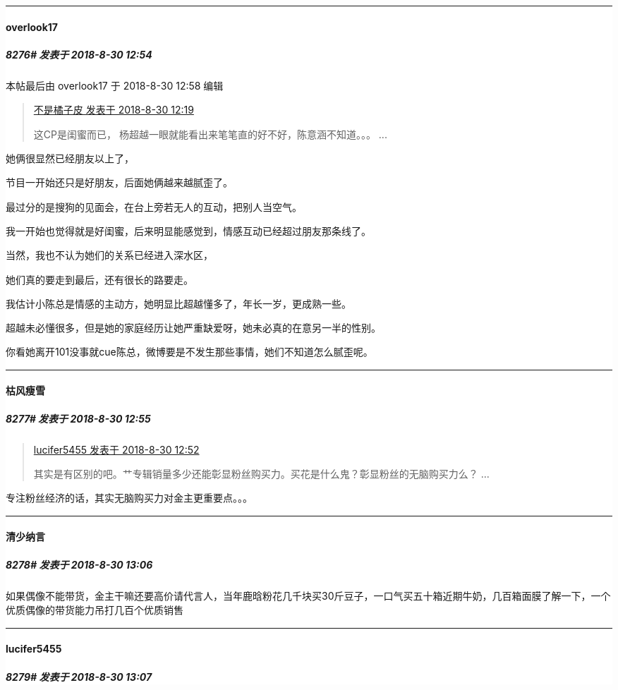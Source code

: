 
*****

####  overlook17  
##### 8276#       发表于 2018-8-30 12:54


 本帖最后由 overlook17 于 2018-8-30 12:58 编辑 
<blockquote><a href="httphttps://bbs.saraba1st.com/2b/forum.php?mod=redirect&amp;goto=findpost&amp;pid=40808742&amp;ptid=1585843" target="_blank">不是橘子皮 发表于 2018-8-30 12:19</a>

这CP是闺蜜而已， 杨超越一眼就能看出来笔笔直的好不好，陈意涵不知道。。。 ...</blockquote>
她俩很显然已经朋友以上了，

节目一开始还只是好朋友，后面她俩越来越腻歪了。

最过分的是搜狗的见面会，在台上旁若无人的互动，把别人当空气。

我一开始也觉得就是好闺蜜，后来明显能感觉到，情感互动已经超过朋友那条线了。


当然，我也不认为她们的关系已经进入深水区，

她们真的要走到最后，还有很长的路要走。


我估计小陈总是情感的主动方，她明显比超越懂多了，年长一岁，更成熟一些。

超越未必懂很多，但是她的家庭经历让她严重缺爱呀，她未必真的在意另一半的性别。

你看她离开101没事就cue陈总，微博要是不发生那些事情，她们不知道怎么腻歪呢。


*****

####  枯风瘦雪  
##### 8277#       发表于 2018-8-30 12:55


<blockquote><a href="httphttps://bbs.saraba1st.com/2b/forum.php?mod=redirect&amp;goto=findpost&amp;pid=40809113&amp;ptid=1585843" target="_blank">lucifer5455 发表于 2018-8-30 12:52</a>

其实是有区别的吧。艹专辑销量多少还能彰显粉丝购买力。买花是什么鬼？彰显粉丝的无脑购买力么？ ...</blockquote>
专注粉丝经济的话，其实无脑购买力对金主更重要点。。。


*****

####  清少纳言  
##### 8278#       发表于 2018-8-30 13:06


如果偶像不能带货，金主干嘛还要高价请代言人，当年鹿晗粉花几千块买30斤豆子，一口气买五十箱近期牛奶，几百箱面膜了解一下，一个优质偶像的带货能力吊打几百个优质销售


*****

####  lucifer5455  
##### 8279#       发表于 2018-8-30 13:07

